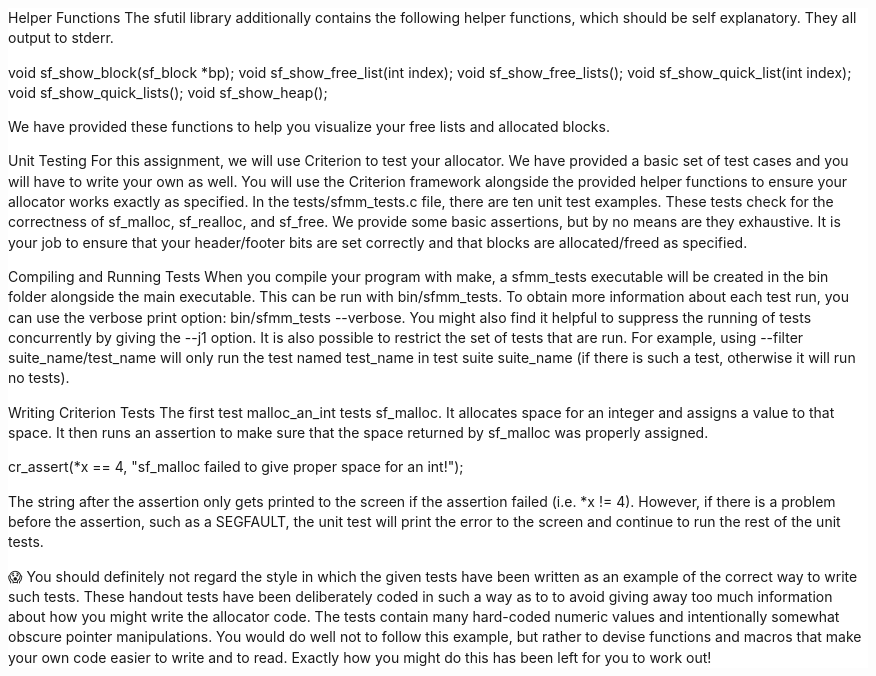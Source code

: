 
Helper Functions
The sfutil library additionally contains the following helper functions,
which should be self explanatory.  They all output to stderr.

void sf_show_block(sf_block *bp);
void sf_show_free_list(int index);
void sf_show_free_lists();
void sf_show_quick_list(int index);
void sf_show_quick_lists();
void sf_show_heap();


We have provided these functions to help you visualize your free lists and
allocated blocks.

Unit Testing
For this assignment, we will use Criterion to test your allocator. We have
provided a basic set of test cases and you will have to write your own as well.
You will use the Criterion framework alongside the provided helper functions to
ensure your allocator works exactly as specified.
In the tests/sfmm_tests.c file, there are ten unit test examples. These tests
check for the correctness of sf_malloc, sf_realloc, and sf_free.
We provide some basic assertions, but by no means are they exhaustive.  It is your
job to ensure that your header/footer bits are set correctly and that blocks are
allocated/freed as specified.

Compiling and Running Tests
When you compile your program with make, a sfmm_tests executable will be
created in the bin folder alongside the main executable. This can be run
with bin/sfmm_tests. To obtain more information about each test run, you can
use the verbose print option: bin/sfmm_tests --verbose.
You might also find it helpful to suppress the running of tests concurrently
by giving the --j1 option.
It is also possible to restrict the set of tests that are run.  For example,
using --filter suite_name/test_name will only run the test named test_name
in test suite suite_name (if there is such a test, otherwise it will run
no tests).

Writing Criterion Tests
The first test malloc_an_int tests sf_malloc.
It allocates space for an integer and assigns a value to that space.
It then runs an assertion to make sure that the space returned by sf_malloc
was properly assigned.

cr_assert(*x == 4, "sf_malloc failed to give proper space for an int!");


The string after the assertion only gets printed to the screen if the assertion
failed (i.e. *x != 4). However, if there is a problem before the assertion,
such as a SEGFAULT, the unit test will print the error to the screen and
continue to run the rest of the unit tests.

😱 You should definitely not regard the style in which the given tests
have been written as an example of the correct way to write such tests.
These handout tests have been deliberately coded in such a way as to to avoid
giving away too much information about how you might write the allocator code.
The tests contain many hard-coded numeric values and intentionally somewhat
obscure pointer manipulations.  You would do well not to follow this example,
but rather to devise functions and macros that make your own code easier to write
and to read.  Exactly how you might do this has been left for you to work out!
